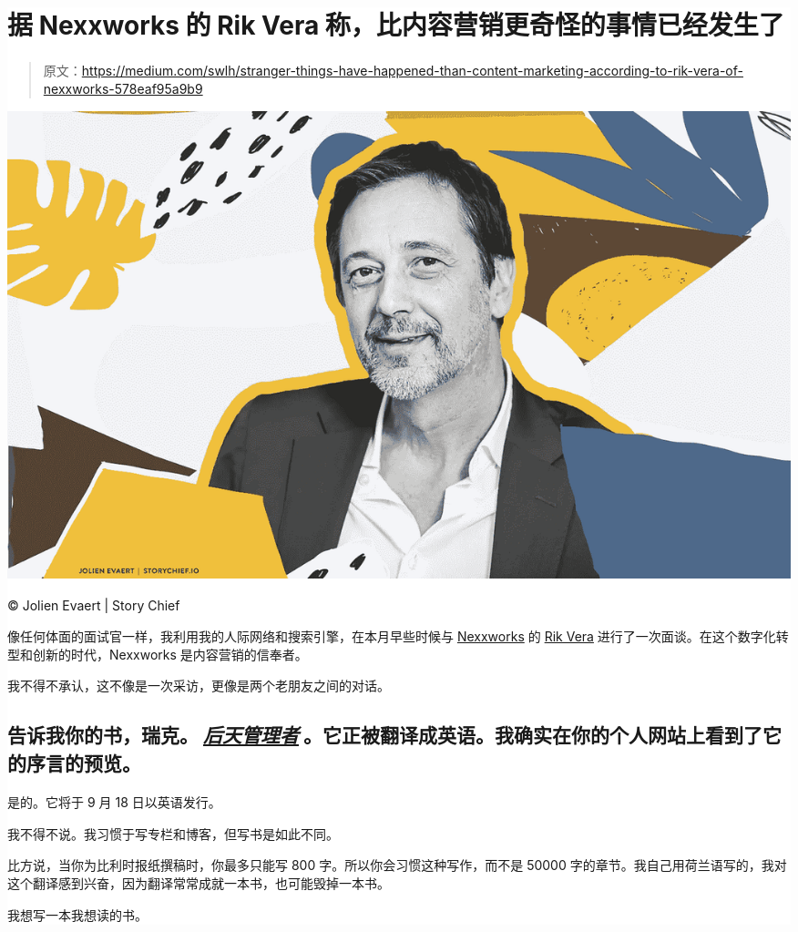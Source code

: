 # 据 Nexxworks 的 Rik Vera 称，比内容营销更奇怪的事情已经发生了

> 原文：<https://medium.com/swlh/stranger-things-have-happened-than-content-marketing-according-to-rik-vera-of-nexxworks-578eaf95a9b9>

![](img/eecd4faf6b805c1f3d87ec2afa99a8d4.png)

© Jolien Evaert | Story Chief

像任何体面的面试官一样，我利用我的人际网络和搜索引擎，在本月早些时候与 [Nexxworks](https://nexxworks.com/) 的 [Rik Vera](https://rikvera.com/) 进行了一次面谈。在这个数字化转型和创新的时代，Nexxworks 是内容营销的信奉者。

我不得不承认，这不像是一次采访，更像是两个老朋友之间的对话。

## 告诉我你的书，瑞克。 [*后天管理者*](https://www.bol.com/nl/p/managers-the-day-after-tomorrow/9200000085455202/?suggestionType=suggestedsearch&bltgh=sX6hDVZBsZUGTG0tEFRCww.1.2.ProductTitle) 。它正被翻译成英语。我确实在你的个人网站上看到了它的序言的预览。

是的。它将于 9 月 18 日以英语发行。

我不得不说。我习惯于写专栏和博客，但写书是如此不同。

比方说，当你为比利时报纸撰稿时，你最多只能写 800 字。所以你会习惯这种写作，而不是 50000 字的章节。我自己用荷兰语写的，我对这个翻译感到兴奋，因为翻译常常成就一本书，也可能毁掉一本书。

我想写一本我想读的书。
